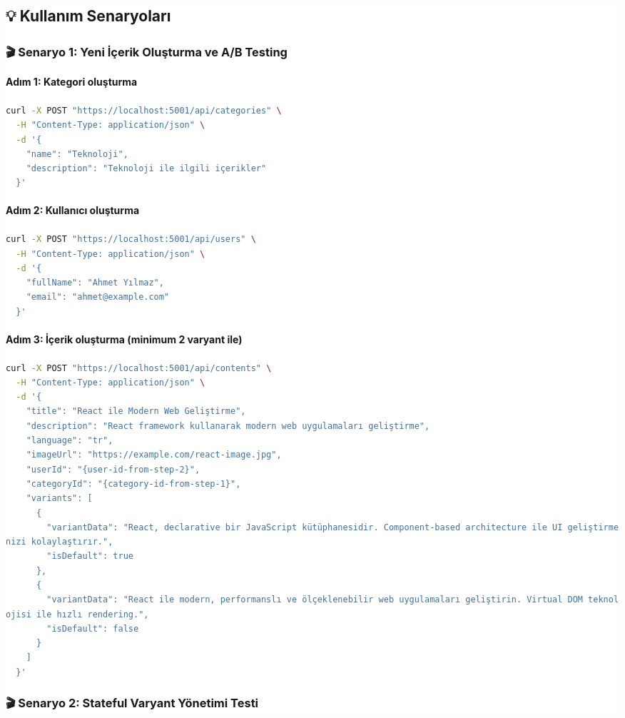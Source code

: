 
## 💡 Kullanım Senaryoları

### 🎬 Senaryo 1: Yeni İçerik Oluşturma ve A/B Testing

#### **Adım 1:** Kategori oluşturma
```bash
curl -X POST "https://localhost:5001/api/categories" \
  -H "Content-Type: application/json" \
  -d '{
    "name": "Teknoloji",
    "description": "Teknoloji ile ilgili içerikler"
  }'
```

#### **Adım 2:** Kullanıcı oluşturma  
```bash
curl -X POST "https://localhost:5001/api/users" \
  -H "Content-Type: application/json" \
  -d '{
    "fullName": "Ahmet Yılmaz",
    "email": "ahmet@example.com"
  }'
```

#### **Adım 3:** İçerik oluşturma (minimum 2 varyant ile)
```bash
curl -X POST "https://localhost:5001/api/contents" \
  -H "Content-Type: application/json" \
  -d '{
    "title": "React ile Modern Web Geliştirme", 
    "description": "React framework kullanarak modern web uygulamaları geliştirme",
    "language": "tr",
    "imageUrl": "https://example.com/react-image.jpg",
    "userId": "{user-id-from-step-2}",
    "categoryId": "{category-id-from-step-1}",
    "variants": [
      {
        "variantData": "React, declarative bir JavaScript kütüphanesidir. Component-based architecture ile UI geliştirmenizi kolaylaştırır.",
        "isDefault": true
      },
      {
        "variantData": "React ile modern, performanslı ve ölçeklenebilir web uygulamaları geliştirin. Virtual DOM teknolojisi ile hızlı rendering.",
        "isDefault": false
      }
    ]
  }'
```

### 🎬 Senaryo 2: Stateful Varyant Yönetimi Testi

